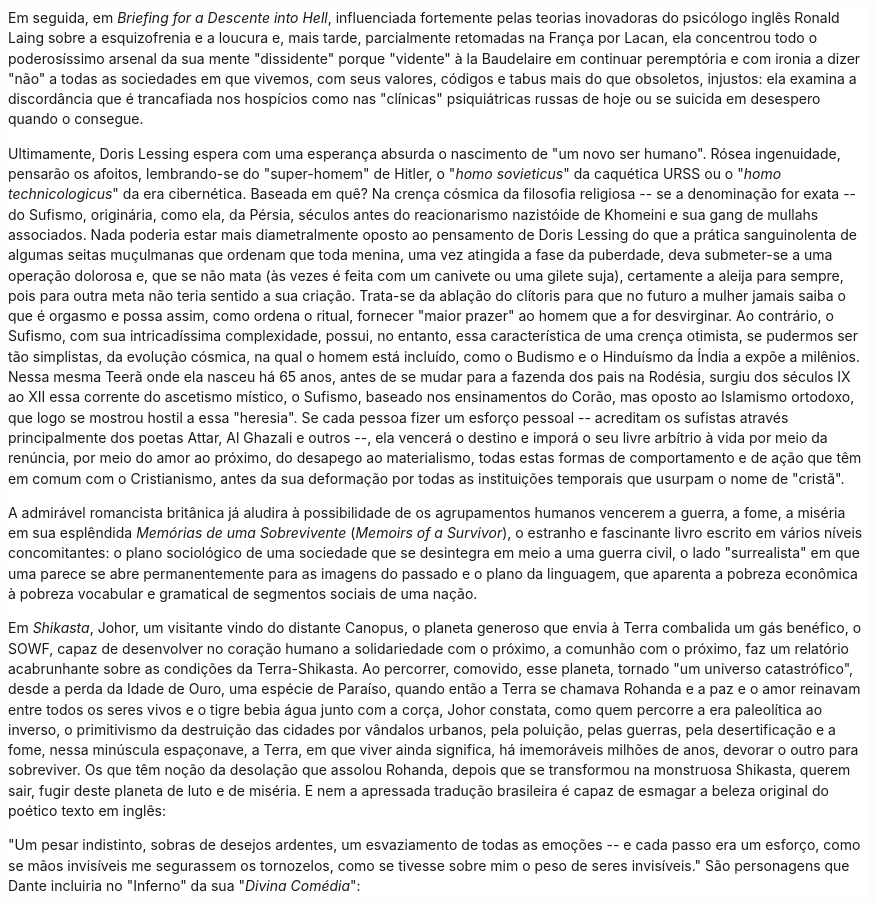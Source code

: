 Em seguida, em *Briefing for a Descente into Hell*, influenciada fortemente pelas teorias inovadoras do psicólogo inglês Ronald Laing sobre a esquizofrenia e a loucura e, mais tarde, parcialmente retomadas na França por Lacan, ela concentrou todo o poderosíssimo arsenal da sua mente "dissidente" porque "vidente" à la Baudelaire em continuar peremptória e com ironia a dizer "não" a todas as sociedades em que vivemos, com seus valores, códigos e tabus mais do que obsoletos, injustos: ela examina a discordância que é trancafiada nos hospícios como nas "clínicas" psiquiátricas russas de hoje ou se suicida em desespero quando o consegue.

Ultimamente, Doris Lessing espera com uma esperança absurda o nascimento de "um novo ser humano". Rósea ingenuidade, pensarão os afoitos, lembrando-se do "super-homem" de Hitler, o "*homo sovieticus*" da caquética URSS ou o "*homo technicologicus*" da era cibernética. Baseada em quê? Na crença cósmica da filosofia religiosa -- se a denominação for exata -- do Sufismo, originária, como ela, da Pérsia, séculos antes do reacionarismo nazistóide de Khomeini e sua gang de mullahs associados. Nada poderia estar mais diametralmente oposto ao pensamento de Doris Lessing do que a prática sanguinolenta de algumas seitas muçulmanas que ordenam que toda menina, uma vez atingida a fase da puberdade, deva submeter-se a uma operação dolorosa e, que se não mata (às vezes é feita com um canivete ou uma gilete suja), certamente a aleija para sempre, pois para outra meta não teria sentido a sua criação. Trata-se da ablação do clítoris para que no futuro a mulher jamais saiba o que é orgasmo e possa assim, como ordena o ritual, fornecer "maior prazer" ao homem que a for desvirginar. Ao contrário, o Sufismo, com sua intricadíssima complexidade, possui, no entanto, essa característica de uma crença otimista, se pudermos ser tão simplistas, da evolução cósmica, na qual o homem está incluído, como o Budismo e o Hinduísmo da Índia a expõe a milênios. Nessa mesma Teerã onde ela nasceu há 65 anos, antes de se mudar para a fazenda dos pais na Rodésia, surgiu dos séculos IX ao XII essa corrente do ascetismo místico, o Sufismo, baseado nos ensinamentos do Corão, mas oposto ao Islamismo ortodoxo, que logo se mostrou hostil a essa "heresia". Se cada pessoa fizer um esforço pessoal -- acreditam os sufistas através principalmente dos poetas Attar, Al Ghazali e outros --, ela vencerá o destino e imporá o seu livre arbítrio à vida por meio da renúncia, por meio do amor ao próximo, do desapego ao materialismo, todas estas formas de comportamento e de ação que têm em comum com o Cristianismo, antes da sua deformação por todas as instituições temporais que usurpam o nome de "cristã".

A admirável romancista britânica já aludira à possibilidade de os agrupamentos humanos vencerem a guerra, a fome, a miséria em sua esplêndida *Memórias de uma Sobrevivente* (*Memoirs of a Survivor*), o estranho e fascinante livro escrito em vários níveis concomitantes: o plano sociológico de uma sociedade que se desintegra em meio a uma guerra civil, o lado "surrealista" em que uma parece se abre permanentemente para as imagens do passado e o plano da linguagem, que aparenta a pobreza econômica à pobreza vocabular e gramatical de segmentos sociais de uma nação.

Em *Shikasta*, Johor, um visitante vindo do distante Canopus, o planeta generoso que envia à Terra combalida um gás benéfico, o SOWF, capaz de desenvolver no coração humano a solidariedade com o próximo, a comunhão com o próximo, faz um relatório acabrunhante sobre as condições da Terra-Shikasta. Ao percorrer, comovido, esse planeta, tornado "um universo catastrófico", desde a perda da Idade de Ouro, uma espécie de Paraíso, quando então a Terra se chamava Rohanda e a paz e o amor reinavam entre todos os seres vivos e o tigre bebia água junto com a corça, Johor constata, como quem percorre a era paleolítica ao inverso, o primitivismo da destruição das cidades por vândalos urbanos, pela poluição, pelas guerras, pela desertificação e a fome, nessa minúscula espaçonave, a Terra, em que viver ainda significa, há imemoráveis milhões de anos, devorar o outro para sobreviver. Os que têm noção da desolação que assolou Rohanda, depois que se transformou na monstruosa Shikasta, querem sair, fugir deste planeta de luto e de miséria. E nem a apressada tradução brasileira é capaz de esmagar a beleza original do poético texto em inglês:

"Um pesar indistinto, sobras de desejos ardentes, um esvaziamento de todas as emoções -- e cada passo era um esforço, como se mãos invisíveis me segurassem os tornozelos, como se tivesse sobre mim o peso de seres invisíveis." São personagens que Dante incluiria no "Inferno" da sua "*Divina Comédia*":
